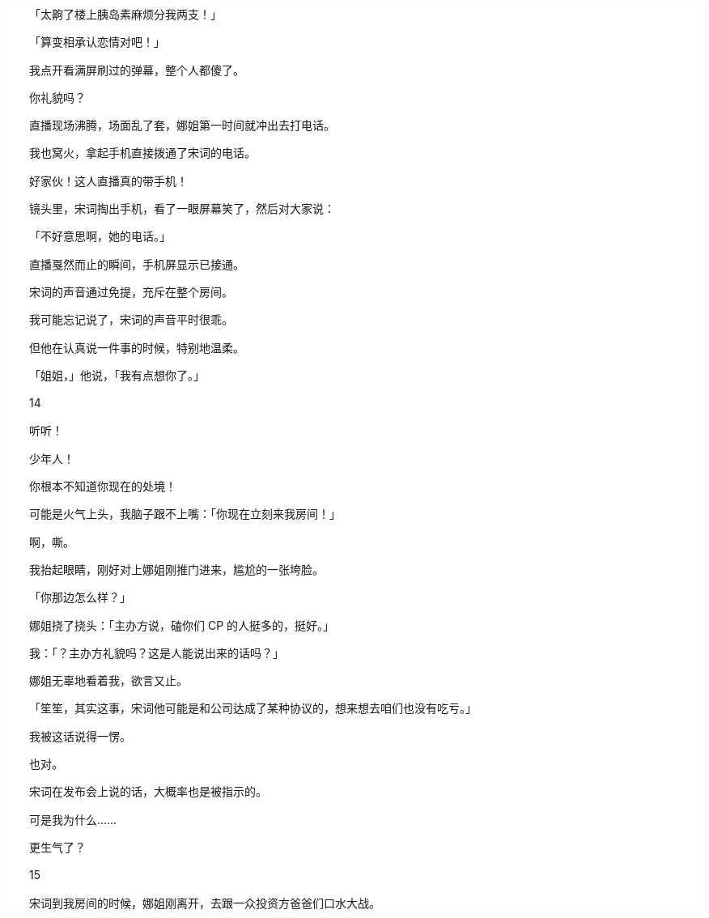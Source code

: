 &emsp;&emsp;「太齁了楼上胰岛素麻烦分我两支！」  
  
&emsp;&emsp;「算变相承认恋情对吧！」  
  
&emsp;&emsp;我点开看满屏刷过的弹幕，整个人都傻了。  
  
&emsp;&emsp;你礼貌吗？  
  
&emsp;&emsp;直播现场沸腾，场面乱了套，娜姐第一时间就冲出去打电话。  
  
&emsp;&emsp;我也窝火，拿起手机直接拨通了宋词的电话。  
  
&emsp;&emsp;好家伙！这人直播真的带手机！  
  
&emsp;&emsp;镜头里，宋词掏出手机，看了一眼屏幕笑了，然后对大家说：  
  
&emsp;&emsp;「不好意思啊，她的电话。」  
  
&emsp;&emsp;直播戛然而止的瞬间，手机屏显示已接通。  
  
&emsp;&emsp;宋词的声音通过免提，充斥在整个房间。  
  
&emsp;&emsp;我可能忘记说了，宋词的声音平时很乖。  
  
&emsp;&emsp;但他在认真说一件事的时候，特别地温柔。  
  
&emsp;&emsp;「姐姐，」他说，「我有点想你了。」  
  
&emsp;&emsp;14  
  
&emsp;&emsp;听听！  
  
&emsp;&emsp;少年人！  
  
&emsp;&emsp;你根本不知道你现在的处境！  
  
&emsp;&emsp;可能是火气上头，我脑子跟不上嘴：「你现在立刻来我房间！」  
  
&emsp;&emsp;啊，嘶。  
  
&emsp;&emsp;我抬起眼睛，刚好对上娜姐刚推门进来，尴尬的一张垮脸。  
  
&emsp;&emsp;「你那边怎么样？」  
  
&emsp;&emsp;娜姐挠了挠头：「主办方说，磕你们 CP 的人挺多的，挺好。」  
  
&emsp;&emsp;我：「？主办方礼貌吗？这是人能说出来的话吗？」  
  
&emsp;&emsp;娜姐无辜地看着我，欲言又止。  
  
&emsp;&emsp;「笙笙，其实这事，宋词他可能是和公司达成了某种协议的，想来想去咱们也没有吃亏。」  
  
&emsp;&emsp;我被这话说得一愣。  
  
&emsp;&emsp;也对。  
  
&emsp;&emsp;宋词在发布会上说的话，大概率也是被指示的。  
  
&emsp;&emsp;可是我为什么……  
  
&emsp;&emsp;更生气了？  
  
&emsp;&emsp;15  
  
&emsp;&emsp;宋词到我房间的时候，娜姐刚离开，去跟一众投资方爸爸们口水大战。  
  